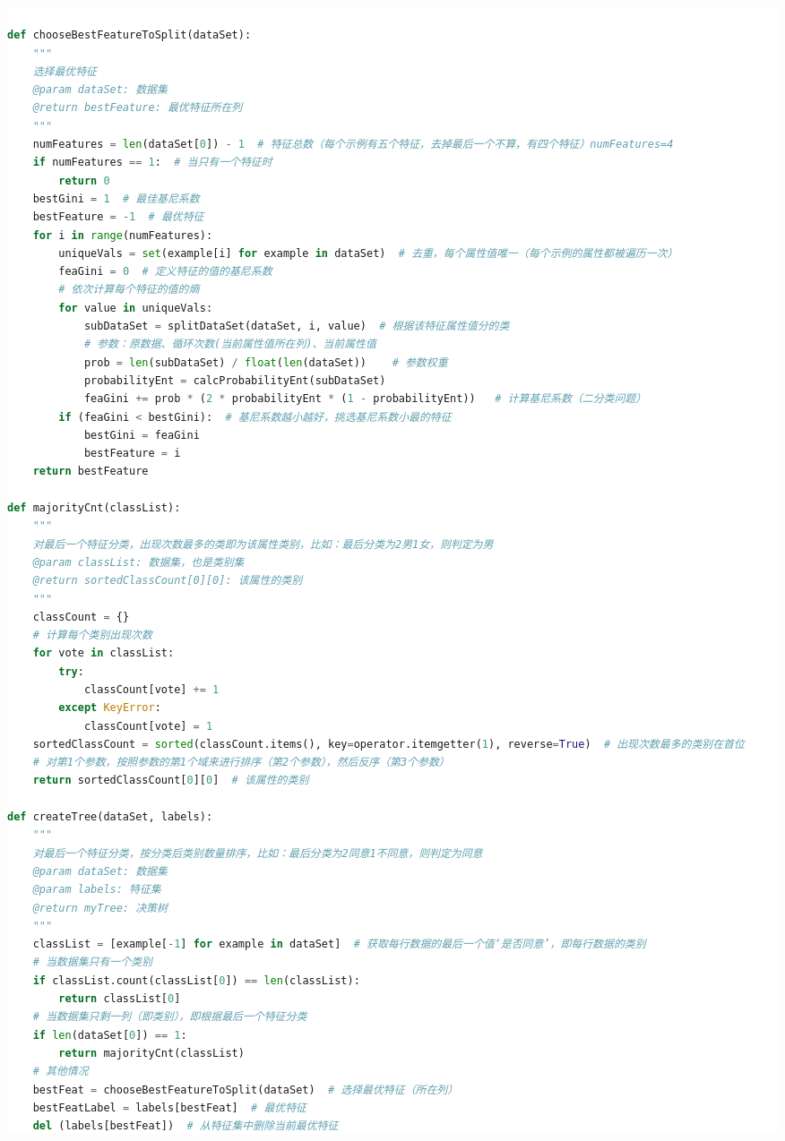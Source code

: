 ```python

def chooseBestFeatureToSplit(dataSet):
    """
    选择最优特征
    @param dataSet: 数据集
    @return bestFeature: 最优特征所在列
    """
    numFeatures = len(dataSet[0]) - 1  # 特征总数（每个示例有五个特征，去掉最后一个不算，有四个特征）numFeatures=4
    if numFeatures == 1:  # 当只有一个特征时
        return 0
    bestGini = 1  # 最佳基尼系数
    bestFeature = -1  # 最优特征
    for i in range(numFeatures):
        uniqueVals = set(example[i] for example in dataSet)  # 去重，每个属性值唯一（每个示例的属性都被遍历一次）
        feaGini = 0  # 定义特征的值的基尼系数
        # 依次计算每个特征的值的熵
        for value in uniqueVals:
            subDataSet = splitDataSet(dataSet, i, value)  # 根据该特征属性值分的类
            # 参数：原数据、循环次数(当前属性值所在列)、当前属性值
            prob = len(subDataSet) / float(len(dataSet))    # 参数权重
            probabilityEnt = calcProbabilityEnt(subDataSet)
            feaGini += prob * (2 * probabilityEnt * (1 - probabilityEnt))   # 计算基尼系数（二分类问题）
        if (feaGini < bestGini):  # 基尼系数越小越好，挑选基尼系数小最的特征
            bestGini = feaGini
            bestFeature = i
    return bestFeature

def majorityCnt(classList):
    """
    对最后一个特征分类，出现次数最多的类即为该属性类别，比如：最后分类为2男1女，则判定为男
    @param classList: 数据集，也是类别集
    @return sortedClassCount[0][0]: 该属性的类别
    """
    classCount = {}
    # 计算每个类别出现次数
    for vote in classList:
        try:
            classCount[vote] += 1
        except KeyError:
            classCount[vote] = 1
    sortedClassCount = sorted(classCount.items(), key=operator.itemgetter(1), reverse=True)  # 出现次数最多的类别在首位
    # 对第1个参数，按照参数的第1个域来进行排序（第2个参数），然后反序（第3个参数）
    return sortedClassCount[0][0]  # 该属性的类别

def createTree(dataSet, labels):
    """
    对最后一个特征分类，按分类后类别数量排序，比如：最后分类为2同意1不同意，则判定为同意
    @param dataSet: 数据集
    @param labels: 特征集
    @return myTree: 决策树
    """
    classList = [example[-1] for example in dataSet]  # 获取每行数据的最后一个值‘是否同意’，即每行数据的类别
    # 当数据集只有一个类别
    if classList.count(classList[0]) == len(classList):
        return classList[0]
    # 当数据集只剩一列（即类别），即根据最后一个特征分类
    if len(dataSet[0]) == 1:
        return majorityCnt(classList)
    # 其他情况
    bestFeat = chooseBestFeatureToSplit(dataSet)  # 选择最优特征（所在列）
    bestFeatLabel = labels[bestFeat]  # 最优特征
    del (labels[bestFeat])  # 从特征集中删除当前最优特征
```